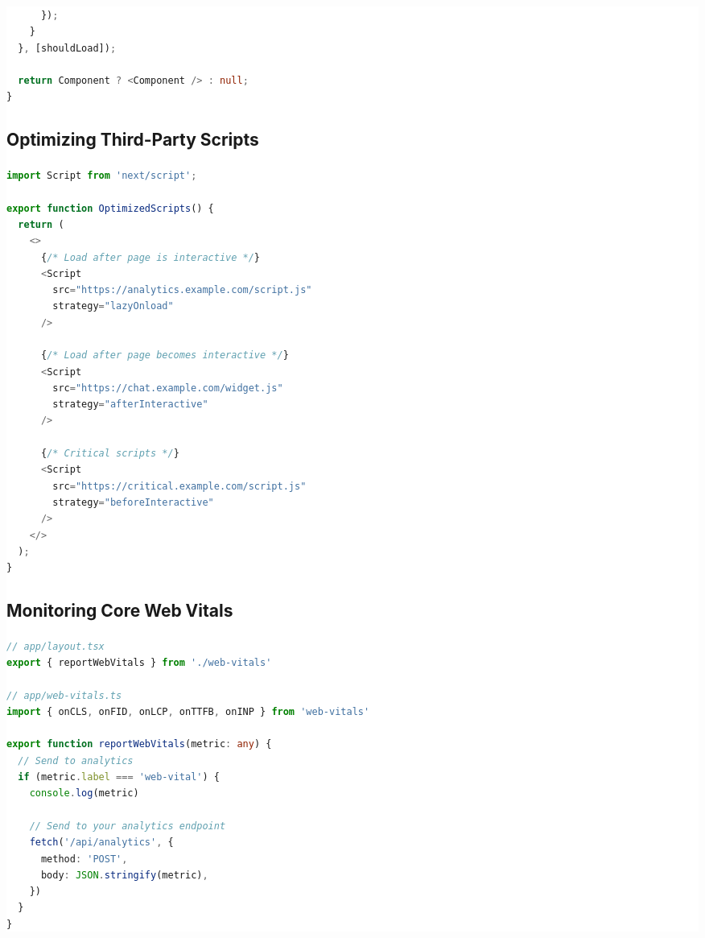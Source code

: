 ```typescript
      });
    }
  }, [shouldLoad]);

  return Component ? <Component /> : null;
}
```

## Optimizing Third-Party Scripts

```typescript
import Script from 'next/script';

export function OptimizedScripts() {
  return (
    <>
      {/* Load after page is interactive */}
      <Script
        src="https://analytics.example.com/script.js"
        strategy="lazyOnload"
      />

      {/* Load after page becomes interactive */}
      <Script
        src="https://chat.example.com/widget.js"
        strategy="afterInteractive"
      />

      {/* Critical scripts */}
      <Script
        src="https://critical.example.com/script.js"
        strategy="beforeInteractive"
      />
    </>
  );
}
```

## Monitoring Core Web Vitals

```typescript
// app/layout.tsx
export { reportWebVitals } from './web-vitals'

// app/web-vitals.ts
import { onCLS, onFID, onLCP, onTTFB, onINP } from 'web-vitals'

export function reportWebVitals(metric: any) {
  // Send to analytics
  if (metric.label === 'web-vital') {
    console.log(metric)

    // Send to your analytics endpoint
    fetch('/api/analytics', {
      method: 'POST',
      body: JSON.stringify(metric),
    })
  }
}
```
